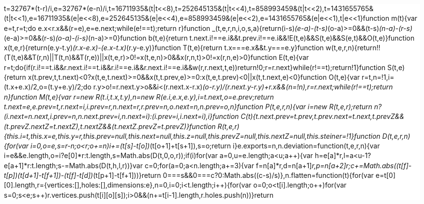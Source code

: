 t=32767*(t-r)/i,e=32767*(e-n)/i,t=16711935&(t|t<<8),t=252645135&(t|t<<4),t=858993459&(t|t<<2),t=1431655765&(t|t<<1),e=16711935&(e|e<<8),e=252645135&(e|e<<4),e=858993459&(e|e<<2),e=1431655765&(e|e<<1),t|e<<1}function m(t){var e=t,r=t;do e.x<r.x&&(r=e),e=e.next;while(e!==t);return r}function _(t,e,r,n,i,o,s,a){return(i-s)*(e-a)-(t-s)*(o-a)>=0&&(t-s)*(n-a)-(r-s)*(e-a)>=0&&(r-s)*(o-a)-(i-s)*(n-a)>=0}function b(t,e){return t.next.i!==e.i&&t.prev.i!==e.i&&!E(t,e)&&S(t,e)&&S(e,t)&&O(t,e)}function x(t,e,r){return(e.y-t.y)*(r.x-e.x)-(e.x-t.x)*(r.y-e.y)}function T(t,e){return t.x===e.x&&t.y===e.y}function w(t,e,r,n){return!!(T(t,e)&&T(r,n)||T(t,n)&&T(r,e))||x(t,e,r)>0!=x(t,e,n)>0&&x(r,n,t)>0!=x(r,n,e)>0}function E(t,e){var r=t;do{if(r.i!==t.i&&r.next.i!==t.i&&r.i!==e.i&&r.next.i!==e.i&&w(r,r.next,t,e))return!0;r=r.next}while(r!==t);return!1}function S(t,e){return x(t.prev,t,t.next)<0?x(t,e,t.next)>=0&&x(t,t.prev,e)>=0:x(t,e,t.prev)<0||x(t,t.next,e)<0}function O(t,e){var r=t,n=!1,i=(t.x+e.x)/2,o=(t.y+e.y)/2;do r.y>o!=r.next.y>o&&i<(r.next.x-r.x)*(o-r.y)/(r.next.y-r.y)+r.x&&(n=!n),r=r.next;while(r!==t);return n}function M(t,e){var r=new R(t.i,t.x,t.y),n=new R(e.i,e.x,e.y),i=t.next,o=e.prev;return t.next=e,e.prev=t,r.next=i,i.prev=r,n.next=r,r.prev=n,o.next=n,n.prev=o,n}function P(t,e,r,n){var i=new R(t,e,r);return n?(i.next=n.next,i.prev=n,n.next.prev=i,n.next=i):(i.prev=i,i.next=i),i}function C(t){t.next.prev=t.prev,t.prev.next=t.next,t.prevZ&&(t.prevZ.nextZ=t.nextZ),t.nextZ&&(t.nextZ.prevZ=t.prevZ)}function R(t,e,r){this.i=t,this.x=e,this.y=r,this.prev=null,this.next=null,this.z=null,this.prevZ=null,this.nextZ=null,this.steiner=!1}function D(t,e,r,n){for(var i=0,o=e,s=r-n;o<r;o+=n)i+=(t[s]-t[o])*(t[o+1]+t[s+1]),s=o;return i}e.exports=n,n.deviation=function(t,e,r,n){var i=e&&e.length,o=i?e[0]*r:t.length,s=Math.abs(D(t,0,o,r));if(i)for(var a=0,u=e.length;a<u;a++){var h=e[a]*r,l=a<u-1?e[a+1]*r:t.length;s-=Math.abs(D(t,h,l,r))}var c=0;for(a=0;a<n.length;a+=3){var f=n[a]*r,d=n[a+1]*r,p=n[a+2]*r;c+=Math.abs((t[f]-t[p])*(t[d+1]-t[f+1])-(t[f]-t[d])*(t[p+1]-t[f+1]))}return 0===s&&0===c?0:Math.abs((c-s)/s)},n.flatten=function(t){for(var e=t[0][0].length,r={vertices:[],holes:[],dimensions:e},n=0,i=0;i<t.length;i++){for(var o=0;o<t[i].length;o++)for(var s=0;s<e;s++)r.vertices.push(t[i][o][s]);i>0&&(n+=t[i-1].length,r.holes.push(n))}return